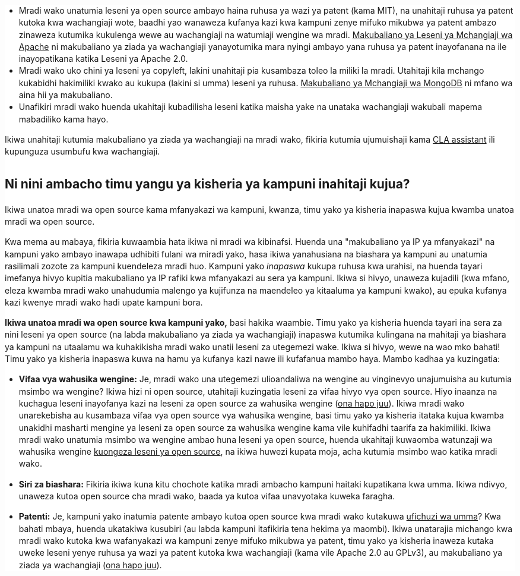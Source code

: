 * Mradi wako unatumia leseni ya open source ambayo haina ruhusa ya wazi ya patent (kama MIT), na unahitaji ruhusa ya patent kutoka kwa wachangiaji wote, baadhi yao wanaweza kufanya kazi kwa kampuni zenye mifuko mikubwa ya patent ambazo zinaweza kutumika kukulenga wewe au wachangiaji na watumiaji wengine wa mradi. [Makubaliano ya Leseni ya Mchangiaji wa Apache](https://www.apache.org/licenses/icla.pdf) ni makubaliano ya ziada ya wachangiaji yanayotumika mara nyingi ambayo yana ruhusa ya patent inayofanana na ile inayopatikana katika Leseni ya Apache 2.0.
* Mradi wako uko chini ya leseni ya copyleft, lakini unahitaji pia kusambaza toleo la miliki la mradi. Utahitaji kila mchango kukabidhi hakimiliki kwako au kukupa (lakini si umma) leseni ya ruhusa. [Makubaliano ya Mchangiaji wa MongoDB](https://www.mongodb.com/legal/contributor-agreement) ni mfano wa aina hii ya makubaliano.
* Unafikiri mradi wako huenda ukahitaji kubadilisha leseni katika maisha yake na unataka wachangiaji wakubali mapema mabadiliko kama hayo.

Ikiwa unahitaji kutumia makubaliano ya ziada ya wachangiaji na mradi wako, fikiria kutumia ujumuishaji kama [CLA assistant](https://github.com/cla-assistant/cla-assistant) ili kupunguza usumbufu kwa wachangiaji.

## Ni nini ambacho timu yangu ya kisheria ya kampuni inahitaji kujua?

Ikiwa unatoa mradi wa open source kama mfanyakazi wa kampuni, kwanza, timu yako ya kisheria inapaswa kujua kwamba unatoa mradi wa open source.

Kwa mema au mabaya, fikiria kuwaambia hata ikiwa ni mradi wa kibinafsi. Huenda una "makubaliano ya IP ya mfanyakazi" na kampuni yako ambayo inawapa udhibiti fulani wa miradi yako, hasa ikiwa yanahusiana na biashara ya kampuni au unatumia rasilimali zozote za kampuni kuendeleza mradi huo. Kampuni yako _inapaswa_ kukupa ruhusa kwa urahisi, na huenda tayari imefanya hivyo kupitia makubaliano ya IP rafiki kwa mfanyakazi au sera ya kampuni. Ikiwa si hivyo, unaweza kujadili (kwa mfano, eleza kwamba mradi wako unahudumia malengo ya kujifunza na maendeleo ya kitaaluma ya kampuni kwako), au epuka kufanya kazi kwenye mradi wako hadi upate kampuni bora.

**Ikiwa unatoa mradi wa open source kwa kampuni yako,** basi hakika waambie. Timu yako ya kisheria huenda tayari ina sera za nini leseni ya open source (na labda makubaliano ya ziada ya wachangiaji) inapaswa kutumika kulingana na mahitaji ya biashara ya kampuni na utaalamu wa kuhakikisha mradi wako unatii leseni za utegemezi wake. Ikiwa si hivyo, wewe na wao mko bahati! Timu yako ya kisheria inapaswa kuwa na hamu ya kufanya kazi nawe ili kufafanua mambo haya. Mambo kadhaa ya kuzingatia:

* **Vifaa vya wahusika wengine:** Je, mradi wako una utegemezi ulioandaliwa na wengine au vinginevyo unajumuisha au kutumia msimbo wa wengine? Ikiwa hizi ni open source, utahitaji kuzingatia leseni za vifaa hivyo vya open source. Hiyo inaanza na kuchagua leseni inayofanya kazi na leseni za open source za wahusika wengine ([ona hapo juu](#leseni-ipi-ya-open-source-inafaa-kwa-mradi-wangu)). Ikiwa mradi wako unarekebisha au kusambaza vifaa vya open source vya wahusika wengine, basi timu yako ya kisheria itataka kujua kwamba unakidhi masharti mengine ya leseni za open source za wahusika wengine kama vile kuhifadhi taarifa za hakimiliki. Ikiwa mradi wako unatumia msimbo wa wengine ambao huna leseni ya open source, huenda ukahitaji kuwaomba watunzaji wa wahusika wengine [kuongeza leseni ya open source](https://choosealicense.com/no-license/#for-users), na ikiwa huwezi kupata moja, acha kutumia msimbo wao katika mradi wako.

* **Siri za biashara:** Fikiria ikiwa kuna kitu chochote katika mradi ambacho kampuni haitaki kupatikana kwa umma. Ikiwa ndivyo, unaweza kutoa open source cha mradi wako, baada ya kutoa vifaa unavyotaka kuweka faragha.

* **Patenti:** Je, kampuni yako inatumia patente ambayo kutoa open source kwa mradi wako kutakuwa [ufichuzi wa umma](https://en.wikipedia.org/wiki/Public_disclosure)? Kwa bahati mbaya, huenda ukatakiwa kusubiri (au labda kampuni itafikiria tena hekima ya maombi). Ikiwa unatarajia michango kwa mradi wako kutoka kwa wafanyakazi wa kampuni zenye mifuko mikubwa ya patent, timu yako ya kisheria inaweza kutaka uweke leseni yenye ruhusa ya wazi ya patent kutoka kwa wachangiaji (kama vile Apache 2.0 au GPLv3), au makubaliano ya ziada ya wachangiaji ([ona hapo juu](#leseni-ipi-ya-open-source-inafaa-kwa-mradi-wangu)).
